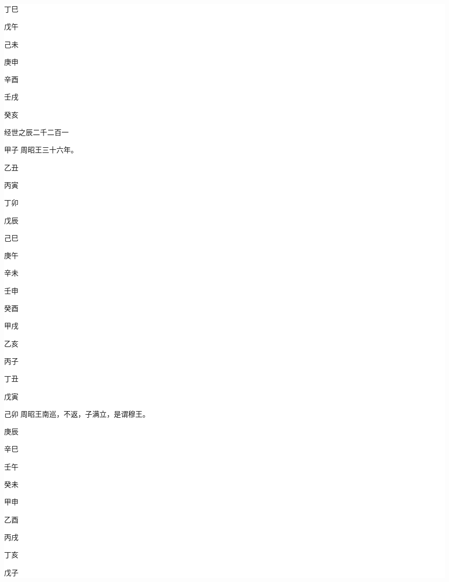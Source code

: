 丁巳

戊午

己未

庚申

辛酉

壬戌

癸亥

经世之辰二千二百一

甲子 周昭王三十六年。

乙丑

丙寅

丁卯

戊辰

己巳

庚午

辛未

壬申

癸酉

甲戌

乙亥

丙子

丁丑

戊寅

己卯 周昭王南巡，不返，子满立，是谓穆王。

庚辰

辛巳

壬午

癸未

甲申

乙酉

丙戌

丁亥

戊子
